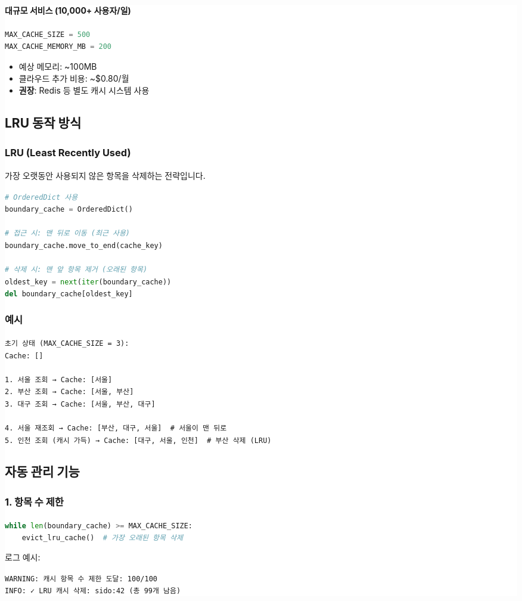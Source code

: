#### 대규모 서비스 (10,000+ 사용자/일)
```python
MAX_CACHE_SIZE = 500
MAX_CACHE_MEMORY_MB = 200
```
- 예상 메모리: ~100MB
- 클라우드 추가 비용: ~$0.80/월
- **권장**: Redis 등 별도 캐시 시스템 사용

## LRU 동작 방식

### LRU (Least Recently Used)

가장 오랫동안 사용되지 않은 항목을 삭제하는 전략입니다.

```python
# OrderedDict 사용
boundary_cache = OrderedDict()

# 접근 시: 맨 뒤로 이동 (최근 사용)
boundary_cache.move_to_end(cache_key)

# 삭제 시: 맨 앞 항목 제거 (오래된 항목)
oldest_key = next(iter(boundary_cache))
del boundary_cache[oldest_key]
```

### 예시

```
초기 상태 (MAX_CACHE_SIZE = 3):
Cache: []

1. 서울 조회 → Cache: [서울]
2. 부산 조회 → Cache: [서울, 부산]
3. 대구 조회 → Cache: [서울, 부산, 대구]

4. 서울 재조회 → Cache: [부산, 대구, 서울]  # 서울이 맨 뒤로
5. 인천 조회 (캐시 가득) → Cache: [대구, 서울, 인천]  # 부산 삭제 (LRU)
```

## 자동 관리 기능

### 1. 항목 수 제한

```python
while len(boundary_cache) >= MAX_CACHE_SIZE:
    evict_lru_cache()  # 가장 오래된 항목 삭제
```

로그 예시:
```
WARNING: 캐시 항목 수 제한 도달: 100/100
INFO: ✓ LRU 캐시 삭제: sido:42 (총 99개 남음)
```

